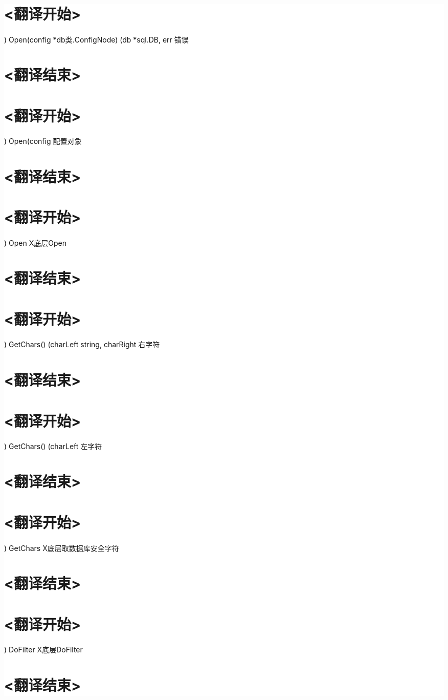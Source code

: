 
# <翻译开始>
) Open(config *db类.ConfigNode) (db *sql.DB, err
错误
# <翻译结束>

# <翻译开始>
) Open(config
配置对象
# <翻译结束>

# <翻译开始>
) Open
X底层Open
# <翻译结束>

# <翻译开始>
) GetChars() (charLeft string, charRight
右字符
# <翻译结束>

# <翻译开始>
) GetChars() (charLeft
左字符
# <翻译结束>

# <翻译开始>
) GetChars
X底层取数据库安全字符
# <翻译结束>

# <翻译开始>
) DoFilter
X底层DoFilter
# <翻译结束>

